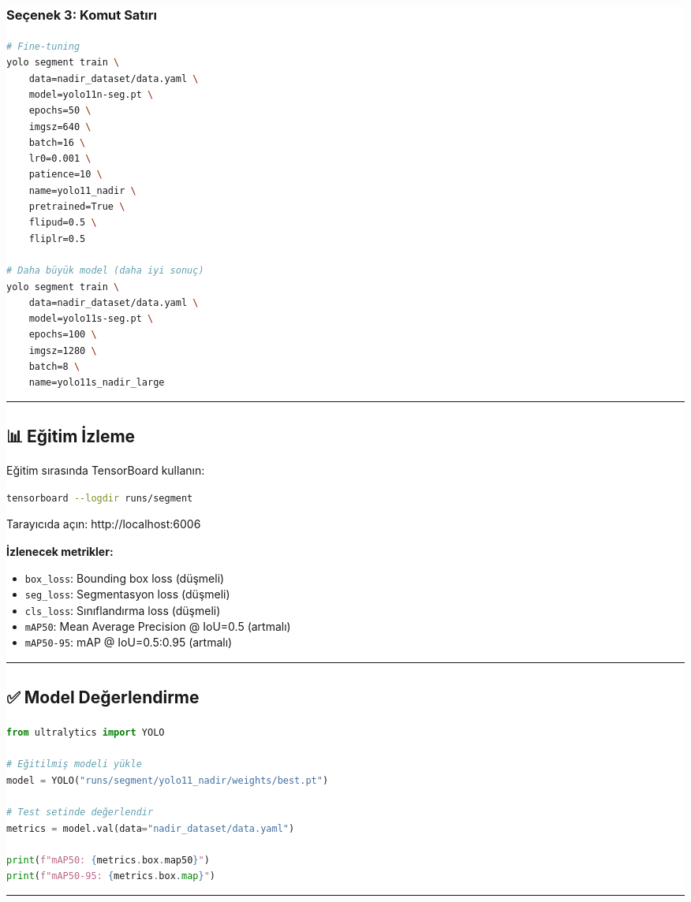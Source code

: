 ```python
```

### Seçenek 3: Komut Satırı

```bash
# Fine-tuning
yolo segment train \
    data=nadir_dataset/data.yaml \
    model=yolo11n-seg.pt \
    epochs=50 \
    imgsz=640 \
    batch=16 \
    lr0=0.001 \
    patience=10 \
    name=yolo11_nadir \
    pretrained=True \
    flipud=0.5 \
    fliplr=0.5

# Daha büyük model (daha iyi sonuç)
yolo segment train \
    data=nadir_dataset/data.yaml \
    model=yolo11s-seg.pt \
    epochs=100 \
    imgsz=1280 \
    batch=8 \
    name=yolo11s_nadir_large
```

---

## 📊 Eğitim İzleme

Eğitim sırasında TensorBoard kullanın:

```bash
tensorboard --logdir runs/segment
```

Tarayıcıda açın: http://localhost:6006

**İzlenecek metrikler:**
- `box_loss`: Bounding box loss (düşmeli)
- `seg_loss`: Segmentasyon loss (düşmeli)
- `cls_loss`: Sınıflandırma loss (düşmeli)
- `mAP50`: Mean Average Precision @ IoU=0.5 (artmalı)
- `mAP50-95`: mAP @ IoU=0.5:0.95 (artmalı)

---

## ✅ Model Değerlendirme

```python
from ultralytics import YOLO

# Eğitilmiş modeli yükle
model = YOLO("runs/segment/yolo11_nadir/weights/best.pt")

# Test setinde değerlendir
metrics = model.val(data="nadir_dataset/data.yaml")

print(f"mAP50: {metrics.box.map50}")
print(f"mAP50-95: {metrics.box.map}")
```

---